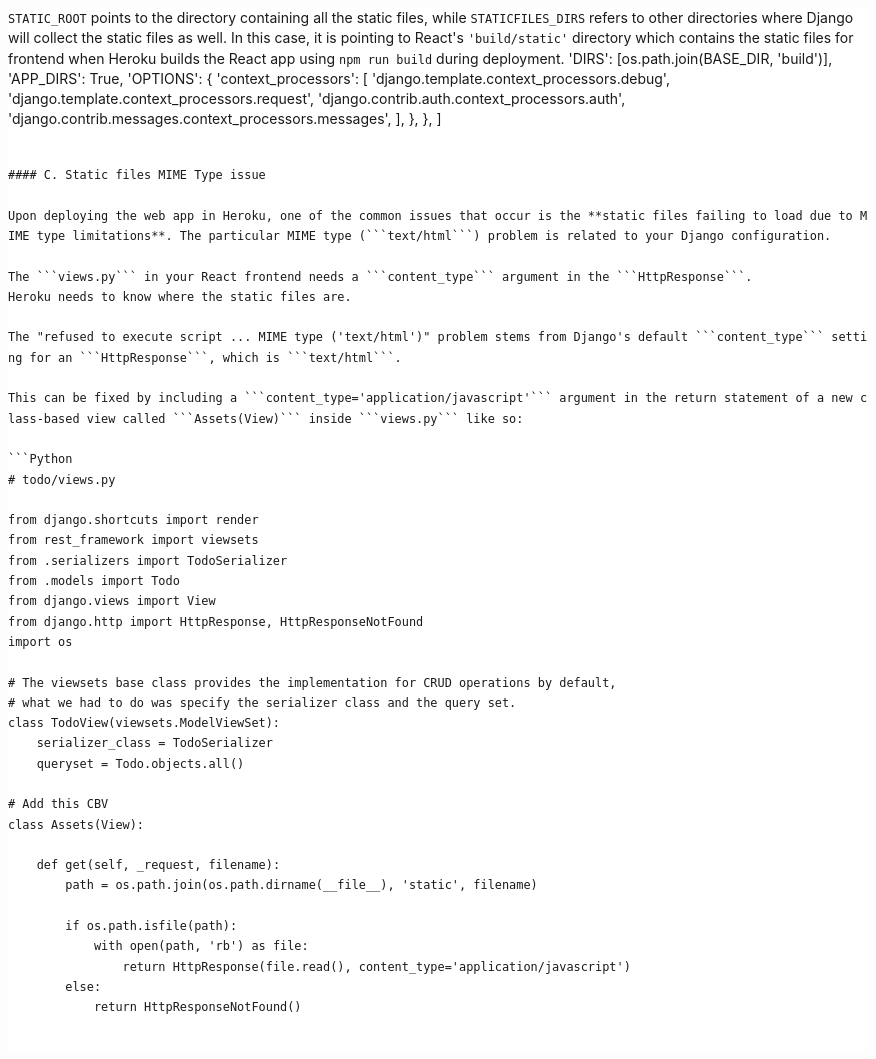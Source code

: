 ```STATIC_ROOT``` points to the directory containing all the static files, while ```STATICFILES_DIRS``` refers to other directories where Django will collect the static files as well. In this case, it is pointing to React's ```'build/static'``` directory which contains the static files for frontend when Heroku builds the React app using ```npm run build``` during deployment.
        'DIRS': [os.path.join(BASE_DIR, 'build')],
        'APP_DIRS': True,
        'OPTIONS': {
            'context_processors': [
                'django.template.context_processors.debug',
                'django.template.context_processors.request',
                'django.contrib.auth.context_processors.auth',
                'django.contrib.messages.context_processors.messages',
            ],
        },
    },
]
``` 

#### C. Static files MIME Type issue

Upon deploying the web app in Heroku, one of the common issues that occur is the **static files failing to load due to MIME type limitations**. The particular MIME type (```text/html```) problem is related to your Django configuration.

The ```views.py``` in your React frontend needs a ```content_type``` argument in the ```HttpResponse```.
Heroku needs to know where the static files are.

The "refused to execute script ... MIME type ('text/html')" problem stems from Django's default ```content_type``` setting for an ```HttpResponse```, which is ```text/html```.

This can be fixed by including a ```content_type='application/javascript'``` argument in the return statement of a new class-based view called ```Assets(View)``` inside ```views.py``` like so:

```Python
# todo/views.py

from django.shortcuts import render
from rest_framework import viewsets
from .serializers import TodoSerializer
from .models import Todo
from django.views import View
from django.http import HttpResponse, HttpResponseNotFound
import os

# The viewsets base class provides the implementation for CRUD operations by default,
# what we had to do was specify the serializer class and the query set.
class TodoView(viewsets.ModelViewSet):
    serializer_class = TodoSerializer
    queryset = Todo.objects.all()

# Add this CBV
class Assets(View):

    def get(self, _request, filename):
        path = os.path.join(os.path.dirname(__file__), 'static', filename)

        if os.path.isfile(path):
            with open(path, 'rb') as file:
                return HttpResponse(file.read(), content_type='application/javascript')
        else:
            return HttpResponseNotFound()

```
<br>
